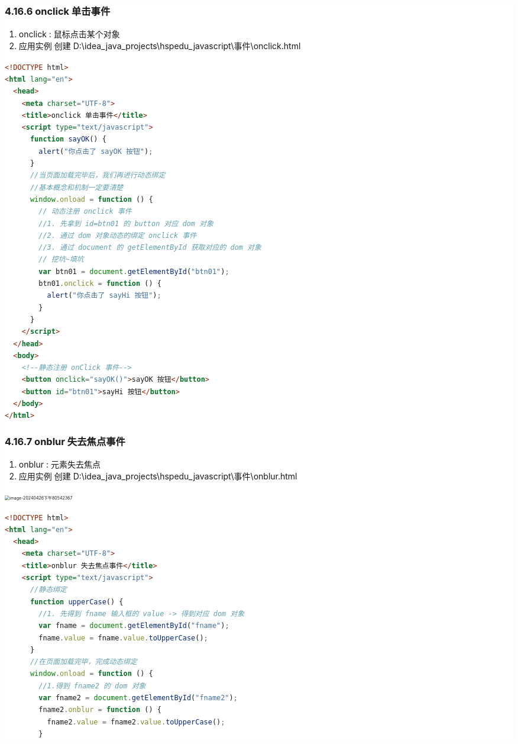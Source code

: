 ### 4.16.6 onclick 单击事件

1. onclick : 鼠标点击某个对象
2. 应用实例 创建 D:\idea_java_projects\hspedu_javascript\事件\onclick.html

```html
<!DOCTYPE html>
<html lang="en">
  <head>
    <meta charset="UTF-8">
    <title>onclick 单击事件</title>
    <script type="text/javascript">
      function sayOK() {
        alert("你点击了 sayOK 按钮");
      }
      //当页面加载完毕后，我们再进行动态绑定
      //基本概念和机制一定要清楚
      window.onload = function () {
        // 动态注册 onclick 事件
        //1. 先拿到 id=btn01 的 button 对应 dom 对象
        //2. 通过 dom 对象动态的绑定 onclick 事件
        //3. 通过 document 的 getElementById 获取对应的 dom 对象
        // 挖坑~填坑
        var btn01 = document.getElementById("btn01");
        btn01.onclick = function () {
          alert("你点击了 sayHi 按钮");
        }
      }
    </script>
  </head>
  <body>
    <!--静态注册 onClick 事件-->
    <button onclick="sayOK()">sayOK 按钮</button>
    <button id="btn01">sayHi 按钮</button>
  </body>
</html>
```

### 4.16.7 onblur 失去焦点事件

1. onblur : 元素失去焦点
2. 应用实例 创建 D:\idea_java_projects\hspedu_javascript\事件\onblur.html

<img src="/Users/yannlau/Documents/JavaSet/Java韩顺平/2.JavaWeb/assets/image-20240426下午80542367.png" alt="image-20240426下午80542367" style="zoom:50%;" />

```html
<!DOCTYPE html>
<html lang="en">
  <head>
    <meta charset="UTF-8">
    <title>onblur 失去焦点事件</title>
    <script type="text/javascript">
      //静态绑定
      function upperCase() {
        //1. 先得到 fname 输入框的 value -> 得到对应 dom 对象
        var fname = document.getElementById("fname");
        fname.value = fname.value.toUpperCase();
      }
      //在页面加载完毕，完成动态绑定
      window.onload = function () {
        //1.得到 fname2 的 dom 对象
        var fname2 = document.getElementById("fname2");
        fname2.onblur = function () {
          fname2.value = fname2.value.toUpperCase();
        }
```
